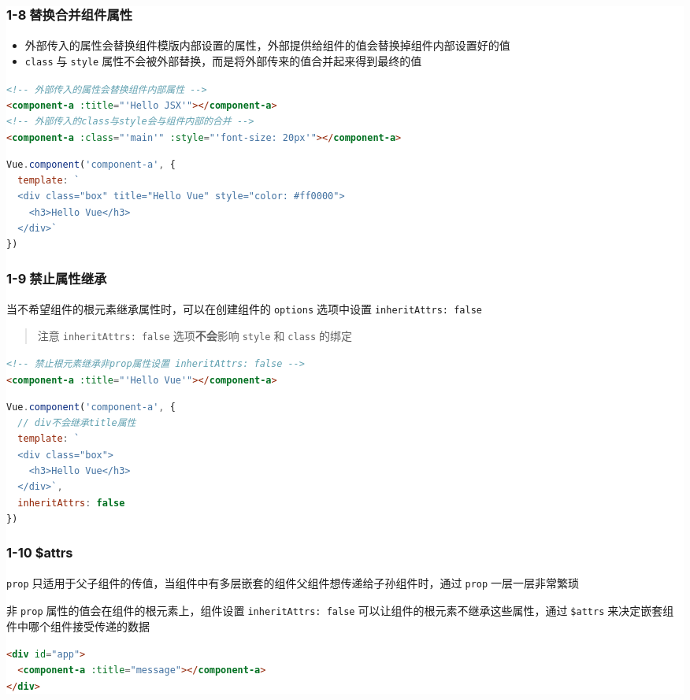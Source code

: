 

### 1-8 替换合并组件属性

* 外部传入的属性会替换组件模版内部设置的属性，外部提供给组件的值会替换掉组件内部设置好的值
* `class` 与 `style` 属性不会被外部替换，而是将外部传来的值合并起来得到最终的值

```html
<!-- 外部传入的属性会替换组件内部属性 -->
<component-a :title="'Hello JSX'"></component-a>
<!-- 外部传入的class与style会与组件内部的合并 -->
<component-a :class="'main'" :style="'font-size: 20px'"></component-a>
```

```js
Vue.component('component-a', {
  template: `
  <div class="box" title="Hello Vue" style="color: #ff0000">
    <h3>Hello Vue</h3>
  </div>`
})
```



### 1-9 禁止属性继承

当不希望组件的根元素继承属性时，可以在创建组件的 `options` 选项中设置 `inheritAttrs: false`

> 注意 `inheritAttrs: false` 选项**不会**影响 `style` 和 `class` 的绑定

```html
<!-- 禁止根元素继承非prop属性设置 inheritAttrs: false -->
<component-a :title="'Hello Vue'"></component-a>
```

```js
Vue.component('component-a', {
  // div不会继承title属性
  template: `
  <div class="box">
    <h3>Hello Vue</h3>
  </div>`,
  inheritAttrs: false
})
```



### 1-10 $attrs

`prop` 只适用于父子组件的传值，当组件中有多层嵌套的组件父组件想传递给子孙组件时，通过 `prop` 一层一层非常繁琐

非 `prop` 属性的值会在组件的根元素上，组件设置 `inheritAttrs: false` 可以让组件的根元素不继承这些属性，通过 `$attrs` 来决定嵌套组件中哪个组件接受传递的数据

```html
<div id="app">
  <component-a :title="message"></component-a>
</div>
```
